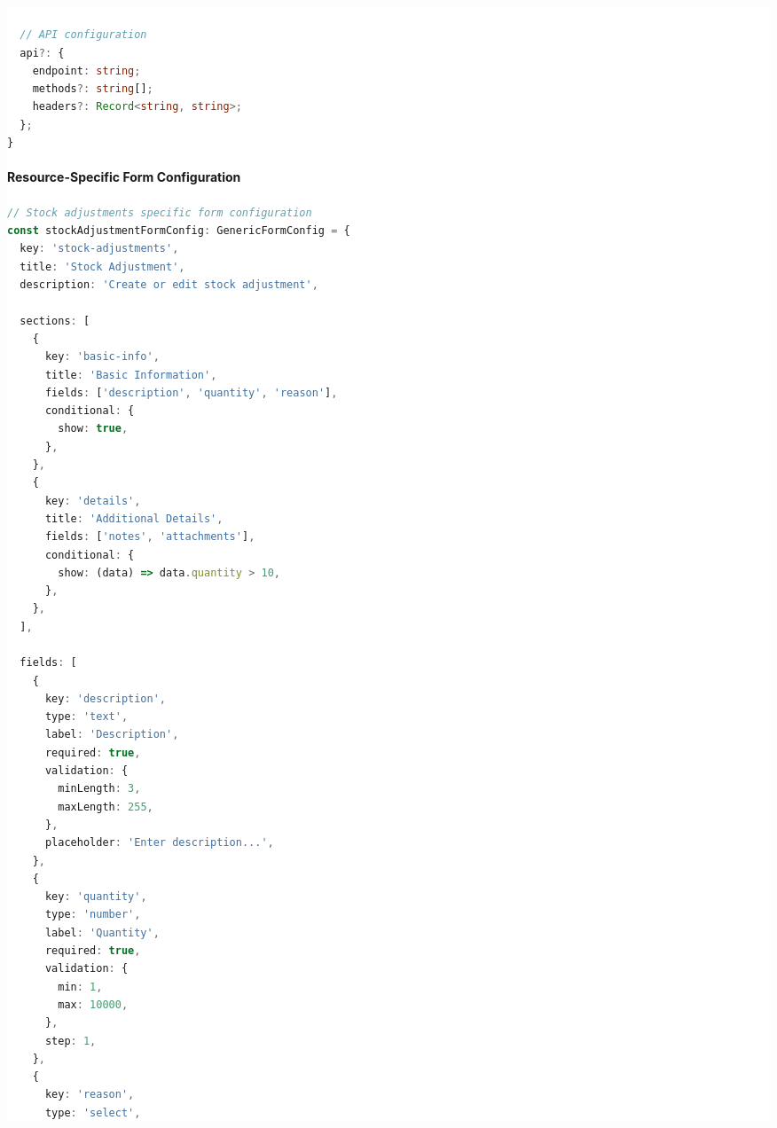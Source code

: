 ```typescript
  
  // API configuration
  api?: {
    endpoint: string;
    methods?: string[];
    headers?: Record<string, string>;
  };
}
```

#### **Resource-Specific Form Configuration**
```typescript
// Stock adjustments specific form configuration
const stockAdjustmentFormConfig: GenericFormConfig = {
  key: 'stock-adjustments',
  title: 'Stock Adjustment',
  description: 'Create or edit stock adjustment',
  
  sections: [
    {
      key: 'basic-info',
      title: 'Basic Information',
      fields: ['description', 'quantity', 'reason'],
      conditional: {
        show: true,
      },
    },
    {
      key: 'details',
      title: 'Additional Details',
      fields: ['notes', 'attachments'],
      conditional: {
        show: (data) => data.quantity > 10,
      },
    },
  ],
  
  fields: [
    {
      key: 'description',
      type: 'text',
      label: 'Description',
      required: true,
      validation: {
        minLength: 3,
        maxLength: 255,
      },
      placeholder: 'Enter description...',
    },
    {
      key: 'quantity',
      type: 'number',
      label: 'Quantity',
      required: true,
      validation: {
        min: 1,
        max: 10000,
      },
      step: 1,
    },
    {
      key: 'reason',
      type: 'select',
```